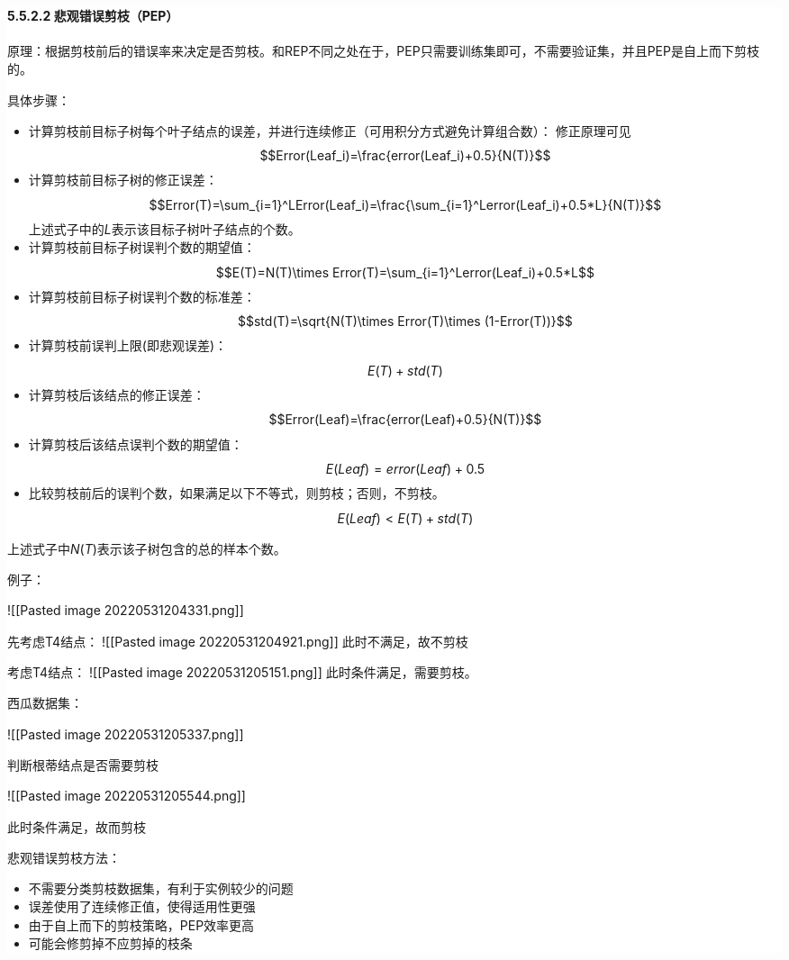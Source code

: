 

#### 5.5.2.2 悲观错误剪枝（PEP）
原理：根据剪枝前后的错误率来决定是否剪枝。和REP不同之处在于，PEP只需要训练集即可，不需要验证集，并且PEP是自上而下剪枝的。

具体步骤：

- 计算剪枝前目标子树每个叶子结点的误差，并进行连续修正（可用积分方式避免计算组合数）：
修正原理可见 
$$Error(Leaf_i)=\frac{error(Leaf_i)+0.5}{N(T)}$$
- 计算剪枝前目标子树的修正误差：
$$Error(T)=\sum_{i=1}^LError(Leaf_i)=\frac{\sum_{i=1}^Lerror(Leaf_i)+0.5*L}{N(T)}$$
上述式子中的$L$表示该目标子树叶子结点的个数。
- 计算剪枝前目标子树误判个数的期望值：
$$E(T)=N(T)\times Error(T)=\sum_{i=1}^Lerror(Leaf_i)+0.5*L$$
- 计算剪枝前目标子树误判个数的标准差：
$$std(T)=\sqrt{N(T)\times Error(T)\times (1-Error(T))}$$
- 计算剪枝前误判上限(即悲观误差)：
$$E(T)+std(T)$$
- 计算剪枝后该结点的修正误差：
$$Error(Leaf)=\frac{error(Leaf)+0.5}{N(T)}$$
- 计算剪枝后该结点误判个数的期望值：
$$E(Leaf)=error(Leaf)+0.5$$
- 比较剪枝前后的误判个数，如果满足以下不等式，则剪枝；否则，不剪枝。
$$E(Leaf)\lt E(T)+std(T)$$

上述式子中$N(T)$表示该子树包含的总的样本个数。


例子：

![[Pasted image 20220531204331.png]]


先考虑T4结点：
![[Pasted image 20220531204921.png]]
此时不满足，故不剪枝


考虑T4结点：
![[Pasted image 20220531205151.png]]
此时条件满足，需要剪枝。

西瓜数据集：

![[Pasted image 20220531205337.png]]

判断根蒂结点是否需要剪枝

![[Pasted image 20220531205544.png]]

此时条件满足，故而剪枝

悲观错误剪枝方法：
- 不需要分类剪枝数据集，有利于实例较少的问题
- 误差使用了连续修正值，使得适用性更强
- 由于自上而下的剪枝策略，PEP效率更高
- 可能会修剪掉不应剪掉的枝条
